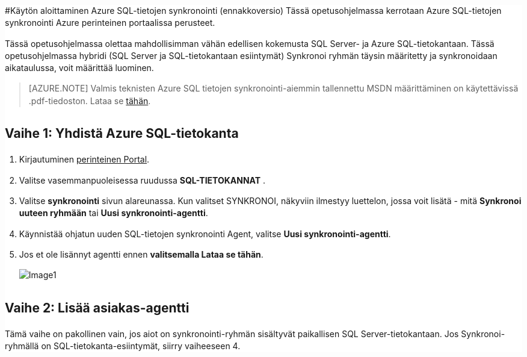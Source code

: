 <properties
    pageTitle="SQL-tietokantoja tietojen synkronointi käytön aloittaminen"
    description="Tässä opetusohjelmassa avulla pääset alkuun SQL Azure-tietojen synkronointi (esikatselu)."
    services="sql-database"
    documentationCenter=""
    authors="jennieHubbard"
    manager="jhubbard"
    editor=""/>

<tags
    ms.service="sql-database"
    ms.workload="data-management"
    ms.tgt_pltfrm="na"
    ms.devlang="na"
    ms.topic="article"
    ms.date="07/11/2016"
    ms.author="jhubbard"/>


#<a name="getting-started-with-azure-sql-data-sync-preview"></a>Käytön aloittaminen Azure SQL-tietojen synkronointi (ennakkoversio)
Tässä opetusohjelmassa kerrotaan Azure SQL-tietojen synkronointi Azure perinteinen portaalissa perusteet.

Tässä opetusohjelmassa olettaa mahdollisimman vähän edellisen kokemusta SQL Server- ja Azure SQL-tietokantaan. Tässä opetusohjelmassa hybridi (SQL Server ja SQL-tietokantaan esiintymät) Synkronoi ryhmän täysin määritetty ja synkronoidaan aikataulussa, voit määrittää luominen.

> [AZURE.NOTE] Valmis teknisten Azure SQL tietojen synkronointi-aiemmin tallennettu MSDN määrittäminen on käytettävissä .pdf-tiedoston. Lataa se [tähän](http://download.microsoft.com/download/4/E/3/4E394315-A4CB-4C59-9696-B25215A19CEF/SQL_Data_Sync_Preview.pdf).

## <a name="step-1-connect-to-the-azure-sql-database"></a>Vaihe 1: Yhdistä Azure SQL-tietokanta

1. Kirjautuminen [perinteinen Portal](http://manage.windowsazure.com).

2. Valitse vasemmanpuoleisessa ruudussa **SQL-TIETOKANNAT** .

3. Valitse **synkronointi** sivun alareunassa. Kun valitset SYNKRONOI, näkyviin ilmestyy luettelon, jossa voit lisätä - mitä **Synkronoi uuteen ryhmään** tai **Uusi synkronointi-agentti**.

4. Käynnistää ohjatun uuden SQL-tietojen synkronointi Agent, valitse **Uusi synkronointi-agentti**.

5. Jos et ole lisännyt agentti ennen **valitsemalla Lataa se tähän**.

    ![Image1](./media/sql-database-get-started-sql-data-sync/SQLDatabaseScreen-Figure1.PNG)


## <a name="step-2-add-a-client-agent"></a>Vaihe 2: Lisää asiakas-agentti
Tämä vaihe on pakollinen vain, jos aiot on synkronointi-ryhmän sisältyvät paikallisen SQL Server-tietokantaan. Jos Synkronoi-ryhmällä on SQL-tietokanta-esiintymät, siirry vaiheeseen 4.
